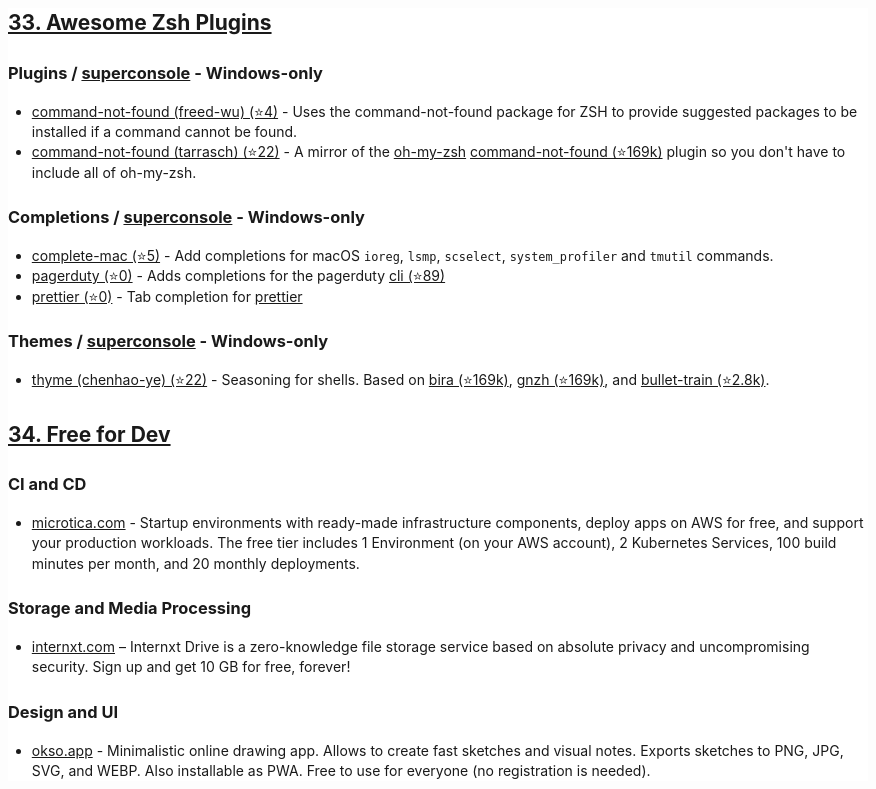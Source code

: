 ## [33. Awesome Zsh Plugins](/content/unixorn/awesome-zsh-plugins/week/README.md)

### Plugins / [superconsole](https://github.com/alexchmykhalo/superconsole) - Windows-only

*   [command-not-found (freed-wu) (⭐4)](https://github.com/Freed-Wu/zsh-command-not-found) - Uses the command-not-found package for ZSH to provide suggested packages to be installed if a command cannot be found.
*   [command-not-found (tarrasch) (⭐22)](https://github.com/Tarrasch/zsh-command-not-found) - A mirror of the [oh-my-zsh](https://ohmyz.sh) [command-not-found (⭐169k)](https://github.com/ohmyzsh/ohmyzsh/tree/master/plugins/command-not-found) plugin so you don't have to include all of oh-my-zsh.

### Completions / [superconsole](https://github.com/alexchmykhalo/superconsole) - Windows-only

*   [complete-mac (⭐5)](https://github.com/vitkabele/complete-mac) - Add completions for macOS `ioreg`, `lsmp`, `scselect`, `system_profiler` and `tmutil` commands.
*   [pagerduty (⭐0)](https://github.com/jedelson-pagerduty/pagerduty-omz-plugin) - Adds completions for the pagerduty [cli (⭐89)](https://github.com/martindstone/pagerduty-cli)
*   [prettier (⭐0)](https://github.com/sambergo/zsh-prettier-completion/) - Tab completion for [prettier](https://prettier.io/.)

### Themes / [superconsole](https://github.com/alexchmykhalo/superconsole) - Windows-only

*   [thyme (chenhao-ye) (⭐22)](https://github.com/chenhao-ye/thyme) - Seasoning for shells. Based on [bira (⭐169k)](https://github.com/ohmyzsh/ohmyzsh/blob/master/themes/bira.zsh-theme), [gnzh (⭐169k)](https://github.com/ohmyzsh/ohmyzsh/blob/master/themes/gnzh.zsh-theme), and [bullet-train (⭐2.8k)](https://github.com/caiogondim/bullet-train.zsh/blob/master/bullet-train.zsh-theme).

## [34. Free for Dev](/content/ripienaar/free-for-dev/week/README.md)

### CI and CD

*   [microtica.com](https://microtica.com/) - Startup environments with ready-made infrastructure components, deploy apps on AWS for free, and support your production workloads. The free tier includes 1 Environment (on your AWS account), 2 Kubernetes Services, 100 build minutes per month, and 20 monthly deployments.

### Storage and Media Processing

*   [internxt.com](https://internxt.com) – Internxt Drive is a zero-knowledge file storage service based on absolute privacy and uncompromising security. Sign up and get 10 GB for free, forever!

### Design and UI

*   [okso.app](https://okso.app) - Minimalistic online drawing app. Allows to create fast sketches and visual notes. Exports sketches to PNG, JPG, SVG, and WEBP. Also installable as PWA. Free to use for everyone (no registration is needed).
